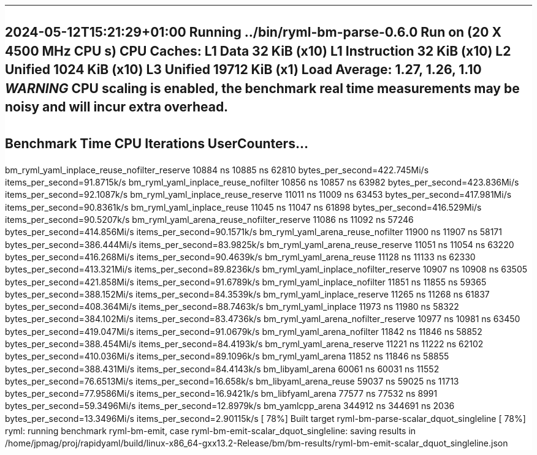 -----------------------------------
2024-05-12T15:21:29+01:00
Running ../bin/ryml-bm-parse-0.6.0
Run on (20 X 4500 MHz CPU s)
CPU Caches:
  L1 Data 32 KiB (x10)
  L1 Instruction 32 KiB (x10)
  L2 Unified 1024 KiB (x10)
  L3 Unified 19712 KiB (x1)
Load Average: 1.27, 1.26, 1.10
***WARNING*** CPU scaling is enabled, the benchmark real time measurements may be noisy and will incur extra overhead.
------------------------------------------------------------------------------------------------------
Benchmark                                            Time             CPU   Iterations UserCounters...
------------------------------------------------------------------------------------------------------
bm_ryml_yaml_inplace_reuse_nofilter_reserve      10884 ns        10885 ns        62810 bytes_per_second=422.745Mi/s items_per_second=91.8715k/s
bm_ryml_yaml_inplace_reuse_nofilter              10856 ns        10857 ns        63982 bytes_per_second=423.836Mi/s items_per_second=92.1087k/s
bm_ryml_yaml_inplace_reuse_reserve               11011 ns        11009 ns        63453 bytes_per_second=417.981Mi/s items_per_second=90.8361k/s
bm_ryml_yaml_inplace_reuse                       11045 ns        11047 ns        61898 bytes_per_second=416.529Mi/s items_per_second=90.5207k/s
bm_ryml_yaml_arena_reuse_nofilter_reserve        11086 ns        11092 ns        57246 bytes_per_second=414.856Mi/s items_per_second=90.1571k/s
bm_ryml_yaml_arena_reuse_nofilter                11900 ns        11907 ns        58171 bytes_per_second=386.444Mi/s items_per_second=83.9825k/s
bm_ryml_yaml_arena_reuse_reserve                 11051 ns        11054 ns        63220 bytes_per_second=416.268Mi/s items_per_second=90.4639k/s
bm_ryml_yaml_arena_reuse                         11128 ns        11133 ns        62330 bytes_per_second=413.321Mi/s items_per_second=89.8236k/s
bm_ryml_yaml_inplace_nofilter_reserve            10907 ns        10908 ns        63505 bytes_per_second=421.858Mi/s items_per_second=91.6789k/s
bm_ryml_yaml_inplace_nofilter                    11851 ns        11855 ns        59365 bytes_per_second=388.152Mi/s items_per_second=84.3539k/s
bm_ryml_yaml_inplace_reserve                     11265 ns        11268 ns        61837 bytes_per_second=408.364Mi/s items_per_second=88.7463k/s
bm_ryml_yaml_inplace                             11973 ns        11980 ns        58322 bytes_per_second=384.102Mi/s items_per_second=83.4736k/s
bm_ryml_yaml_arena_nofilter_reserve              10977 ns        10981 ns        63450 bytes_per_second=419.047Mi/s items_per_second=91.0679k/s
bm_ryml_yaml_arena_nofilter                      11842 ns        11846 ns        58852 bytes_per_second=388.454Mi/s items_per_second=84.4193k/s
bm_ryml_yaml_arena_reserve                       11221 ns        11222 ns        62102 bytes_per_second=410.036Mi/s items_per_second=89.1096k/s
bm_ryml_yaml_arena                               11852 ns        11846 ns        58855 bytes_per_second=388.431Mi/s items_per_second=84.4143k/s
bm_libyaml_arena                                 60061 ns        60031 ns        11552 bytes_per_second=76.6513Mi/s items_per_second=16.658k/s
bm_libyaml_arena_reuse                           59037 ns        59025 ns        11713 bytes_per_second=77.9586Mi/s items_per_second=16.9421k/s
bm_libfyaml_arena                                77577 ns        77532 ns         8991 bytes_per_second=59.3496Mi/s items_per_second=12.8979k/s
bm_yamlcpp_arena                                344912 ns       344691 ns         2036 bytes_per_second=13.3496Mi/s items_per_second=2.90115k/s
[ 78%] Built target ryml-bm-parse-scalar_dquot_singleline
[ 78%] ryml: running benchmark ryml-bm-emit, case ryml-bm-emit-scalar_dquot_singleline: saving results in /home/jpmag/proj/rapidyaml/build/linux-x86_64-gxx13.2-Release/bm/bm-results/ryml-bm-emit-scalar_dquot_singleline.json